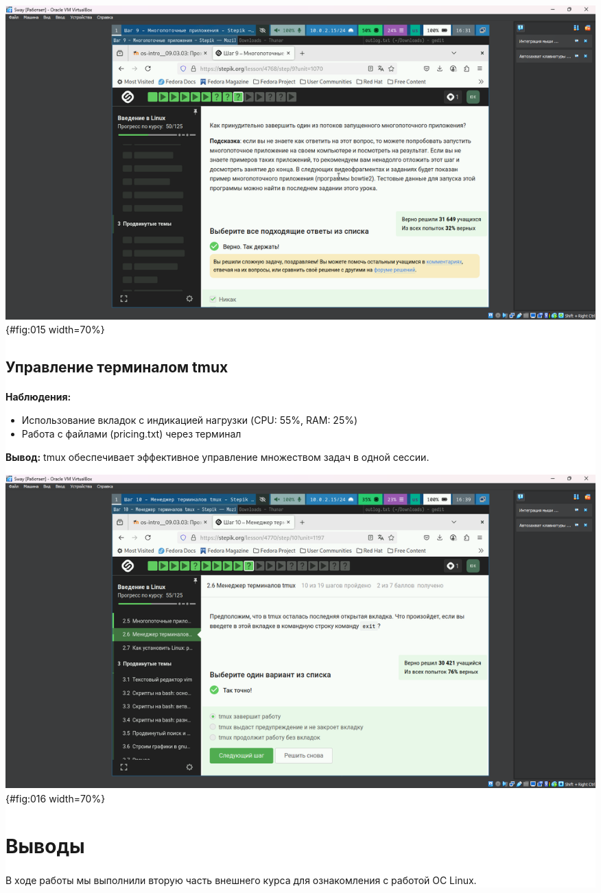 ![Подсказка по многопоточным приложениям](image/18.png){#fig:015 width=70%}

## Управление терминалом tmux 
**Наблюдения:** 
- Использование вкладок с индикацией нагрузки (CPU: 55%, RAM: 25%) 
- Работа с файлами (pricing.txt) через терминал 

**Вывод:** 
tmux обеспечивает эффективное управление множеством задач в одной сессии. 

![Интерфейс терминала tmux](image/15.png){#fig:016 width=70%}


# Выводы

В ходе работы мы выполнили вторую часть внешнего курса для ознакомления с работой ОС Linux.

